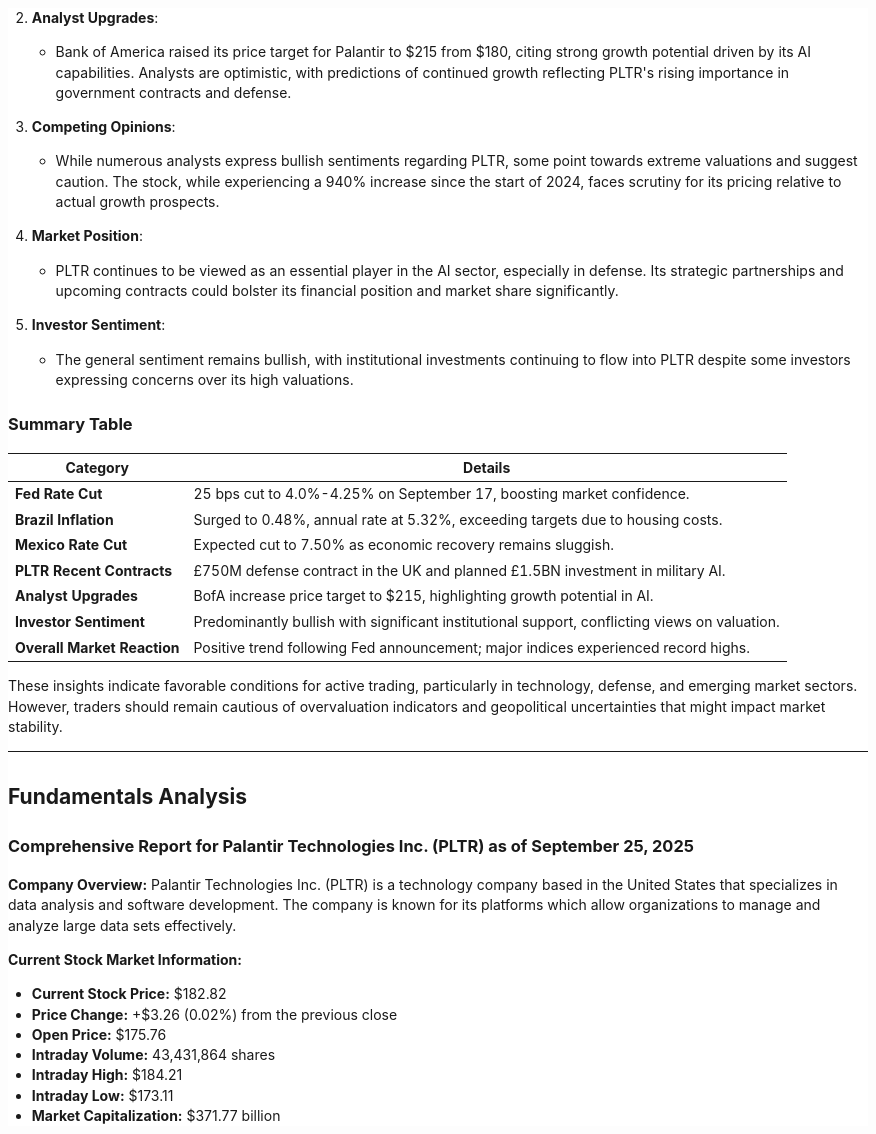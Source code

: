 2. **Analyst Upgrades**:
   - Bank of America raised its price target for Palantir to $215 from $180, citing strong growth potential driven by its AI capabilities. Analysts are optimistic, with predictions of continued growth reflecting PLTR's rising importance in government contracts and defense.

3. **Competing Opinions**:
   - While numerous analysts express bullish sentiments regarding PLTR, some point towards extreme valuations and suggest caution. The stock, while experiencing a 940% increase since the start of 2024, faces scrutiny for its pricing relative to actual growth prospects.

4. **Market Position**:
   - PLTR continues to be viewed as an essential player in the AI sector, especially in defense. Its strategic partnerships and upcoming contracts could bolster its financial position and market share significantly.

5. **Investor Sentiment**:
   - The general sentiment remains bullish, with institutional investments continuing to flow into PLTR despite some investors expressing concerns over its high valuations.

### Summary Table

| Category                 | Details                                                                                              |
|-------------------------|------------------------------------------------------------------------------------------------------|
| **Fed Rate Cut**       | 25 bps cut to 4.0%-4.25% on September 17, boosting market confidence.                               |
| **Brazil Inflation**    | Surged to 0.48%, annual rate at 5.32%, exceeding targets due to housing costs.                      |
| **Mexico Rate Cut**     | Expected cut to 7.50% as economic recovery remains sluggish.                                         |
| **PLTR Recent Contracts**| £750M defense contract in the UK and planned £1.5BN investment in military AI.                      |
| **Analyst Upgrades**     | BofA increase price target to $215, highlighting growth potential in AI.                             |
| **Investor Sentiment**   | Predominantly bullish with significant institutional support, conflicting views on valuation.        |
| **Overall Market Reaction**| Positive trend following Fed announcement; major indices experienced record highs.                  |

These insights indicate favorable conditions for active trading, particularly in technology, defense, and emerging market sectors. However, traders should remain cautious of overvaluation indicators and geopolitical uncertainties that might impact market stability. 

---

## Fundamentals Analysis

### Comprehensive Report for Palantir Technologies Inc. (PLTR) as of September 25, 2025

**Company Overview:**
Palantir Technologies Inc. (PLTR) is a technology company based in the United States that specializes in data analysis and software development. The company is known for its platforms which allow organizations to manage and analyze large data sets effectively.

**Current Stock Market Information:**
- **Current Stock Price:** $182.82
- **Price Change:** +$3.26 (0.02%) from the previous close
- **Open Price:** $175.76
- **Intraday Volume:** 43,431,864 shares
- **Intraday High:** $184.21
- **Intraday Low:** $173.11
- **Market Capitalization:** $371.77 billion
